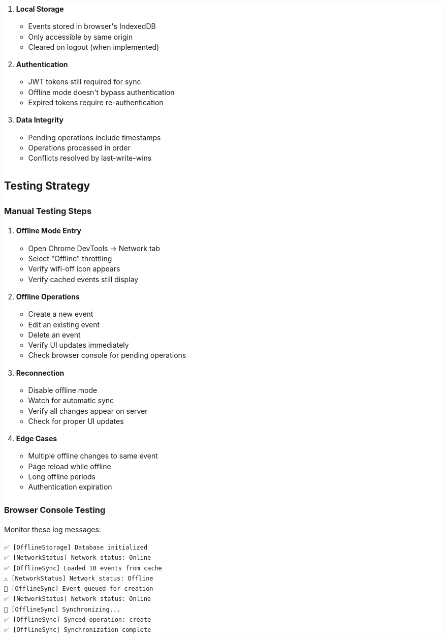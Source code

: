 1. **Local Storage**
   - Events stored in browser's IndexedDB
   - Only accessible by same origin
   - Cleared on logout (when implemented)

2. **Authentication**
   - JWT tokens still required for sync
   - Offline mode doesn't bypass authentication
   - Expired tokens require re-authentication

3. **Data Integrity**
   - Pending operations include timestamps
   - Operations processed in order
   - Conflicts resolved by last-write-wins

## Testing Strategy

### Manual Testing Steps
1. **Offline Mode Entry**
   - Open Chrome DevTools → Network tab
   - Select "Offline" throttling
   - Verify wifi-off icon appears
   - Verify cached events still display

2. **Offline Operations**
   - Create a new event
   - Edit an existing event
   - Delete an event
   - Verify UI updates immediately
   - Check browser console for pending operations

3. **Reconnection**
   - Disable offline mode
   - Watch for automatic sync
   - Verify all changes appear on server
   - Check for proper UI updates

4. **Edge Cases**
   - Multiple offline changes to same event
   - Page reload while offline
   - Long offline periods
   - Authentication expiration

### Browser Console Testing
Monitor these log messages:
```
✅ [OfflineStorage] Database initialized
✅ [NetworkStatus] Network status: Online
✅ [OfflineSync] Loaded 10 events from cache
⚠️ [NetworkStatus] Network status: Offline
📝 [OfflineSync] Event queued for creation
✅ [NetworkStatus] Network status: Online
🔄 [OfflineSync] Synchronizing...
✅ [OfflineSync] Synced operation: create
✅ [OfflineSync] Synchronization complete
```
